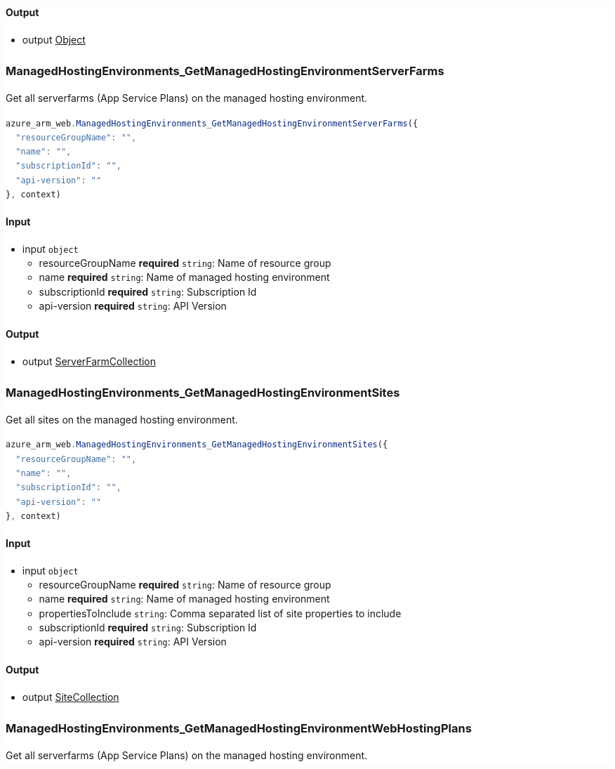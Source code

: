 #### Output
* output [Object](#object)

### ManagedHostingEnvironments_GetManagedHostingEnvironmentServerFarms
Get all serverfarms (App Service Plans) on the managed hosting environment.


```js
azure_arm_web.ManagedHostingEnvironments_GetManagedHostingEnvironmentServerFarms({
  "resourceGroupName": "",
  "name": "",
  "subscriptionId": "",
  "api-version": ""
}, context)
```

#### Input
* input `object`
  * resourceGroupName **required** `string`: Name of resource group
  * name **required** `string`: Name of managed hosting environment
  * subscriptionId **required** `string`: Subscription Id
  * api-version **required** `string`: API Version

#### Output
* output [ServerFarmCollection](#serverfarmcollection)

### ManagedHostingEnvironments_GetManagedHostingEnvironmentSites
Get all sites on the managed hosting environment.


```js
azure_arm_web.ManagedHostingEnvironments_GetManagedHostingEnvironmentSites({
  "resourceGroupName": "",
  "name": "",
  "subscriptionId": "",
  "api-version": ""
}, context)
```

#### Input
* input `object`
  * resourceGroupName **required** `string`: Name of resource group
  * name **required** `string`: Name of managed hosting environment
  * propertiesToInclude `string`: Comma separated list of site properties to include
  * subscriptionId **required** `string`: Subscription Id
  * api-version **required** `string`: API Version

#### Output
* output [SiteCollection](#sitecollection)

### ManagedHostingEnvironments_GetManagedHostingEnvironmentWebHostingPlans
Get all serverfarms (App Service Plans) on the managed hosting environment.
